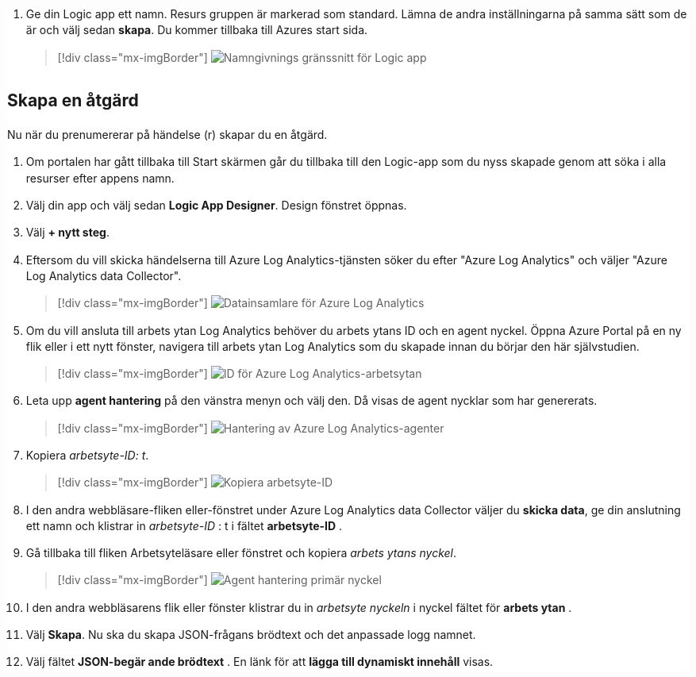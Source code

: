 1. Ge din Logic app ett namn.  Resurs gruppen är markerad som standard. Lämna de andra inställningarna på samma sätt som de är och välj sedan **skapa**.  Du kommer tillbaka till Azures start sida.
    > [!div class="mx-imgBorder"]
    > ![Namngivnings gränssnitt för Logic app](media/tutorial-events-log-analytics/give-logic-app-name-06a.png)

## <a name="create-an-action"></a>Skapa en åtgärd

Nu när du prenumererar på händelse (r) skapar du en åtgärd.

1. Om portalen har gått tillbaka till Start skärmen går du tillbaka till den Logic-app som du nyss skapade genom att söka i alla resurser efter appens namn.

1. Välj din app och välj sedan **Logic App Designer**. Design fönstret öppnas.

1. Välj **+ nytt steg**.

1. Eftersom du vill skicka händelserna till Azure Log Analytics-tjänsten söker du efter "Azure Log Analytics" och väljer "Azure Log Analytics data Collector".
    > [!div class="mx-imgBorder"]
    > ![Datainsamlare för Azure Log Analytics](media/tutorial-events-log-analytics/select-azure-log-analytics-data-collector-07.png)

1. Om du vill ansluta till arbets ytan Log Analytics behöver du arbets ytans ID och en agent nyckel. Öppna Azure Portal på en ny flik eller i ett nytt fönster, navigera till arbets ytan Log Analytics som du skapade innan du börjar den här självstudien.
    > [!div class="mx-imgBorder"]
    > ![ID för Azure Log Analytics-arbetsytan](media/tutorial-events-log-analytics/log-analytics-workspace-id-08.png)

1. Leta upp **agent hantering** på den vänstra menyn och välj den. Då visas de agent nycklar som har genererats.
    > [!div class="mx-imgBorder"]
    > ![Hantering av Azure Log Analytics-agenter](media/tutorial-events-log-analytics/select-agents-management-09.png)

1. Kopiera *arbetsyte-ID: t*.
    > [!div class="mx-imgBorder"]
    > ![Kopiera arbetsyte-ID](media/tutorial-events-log-analytics/copy-workspace-id.png)

1. I den andra webbläsare-fliken eller-fönstret under Azure Log Analytics data Collector väljer du **skicka data**, ge din anslutning ett namn och klistrar in *arbetsyte-ID* : t i fältet **arbetsyte-ID** .

1. Gå tillbaka till fliken Arbetsyteläsare eller fönstret och kopiera *arbets ytans nyckel*.
    > [!div class="mx-imgBorder"]
    > ![Agent hantering primär nyckel](media/tutorial-events-log-analytics/agents-management-primary-key-10.png)

1. I den andra webbläsarens flik eller fönster klistrar du in *arbetsyte nyckeln* i nyckel fältet för **arbets ytan** .

1. Välj **Skapa**. Nu ska du skapa JSON-frågans brödtext och det anpassade logg namnet.

1. Välj fältet **JSON-begär ande brödtext** .  En länk för att **lägga till dynamiskt innehåll** visas.
